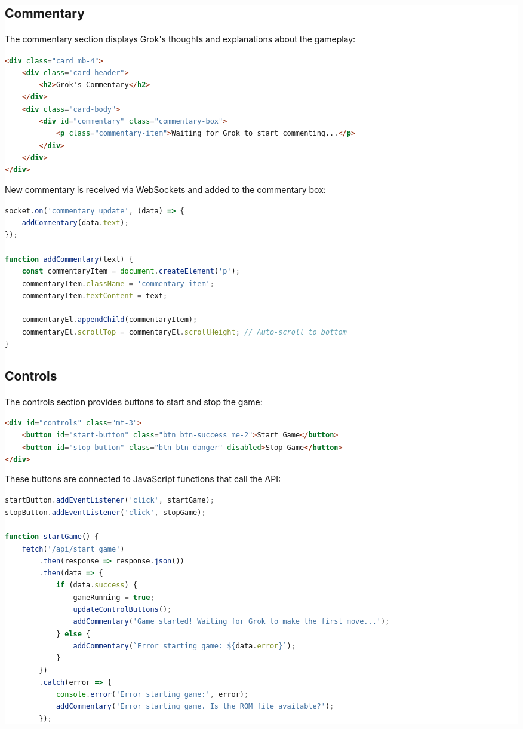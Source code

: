 ## Commentary

The commentary section displays Grok's thoughts and explanations about the gameplay:

```html
<div class="card mb-4">
    <div class="card-header">
        <h2>Grok's Commentary</h2>
    </div>
    <div class="card-body">
        <div id="commentary" class="commentary-box">
            <p class="commentary-item">Waiting for Grok to start commenting...</p>
        </div>
    </div>
</div>
```

New commentary is received via WebSockets and added to the commentary box:

```javascript
socket.on('commentary_update', (data) => {
    addCommentary(data.text);
});

function addCommentary(text) {
    const commentaryItem = document.createElement('p');
    commentaryItem.className = 'commentary-item';
    commentaryItem.textContent = text;
    
    commentaryEl.appendChild(commentaryItem);
    commentaryEl.scrollTop = commentaryEl.scrollHeight; // Auto-scroll to bottom
}
```

## Controls

The controls section provides buttons to start and stop the game:

```html
<div id="controls" class="mt-3">
    <button id="start-button" class="btn btn-success me-2">Start Game</button>
    <button id="stop-button" class="btn btn-danger" disabled>Stop Game</button>
</div>
```

These buttons are connected to JavaScript functions that call the API:

```javascript
startButton.addEventListener('click', startGame);
stopButton.addEventListener('click', stopGame);

function startGame() {
    fetch('/api/start_game')
        .then(response => response.json())
        .then(data => {
            if (data.success) {
                gameRunning = true;
                updateControlButtons();
                addCommentary('Game started! Waiting for Grok to make the first move...');
            } else {
                addCommentary(`Error starting game: ${data.error}`);
            }
        })
        .catch(error => {
            console.error('Error starting game:', error);
            addCommentary('Error starting game. Is the ROM file available?');
        });
```
